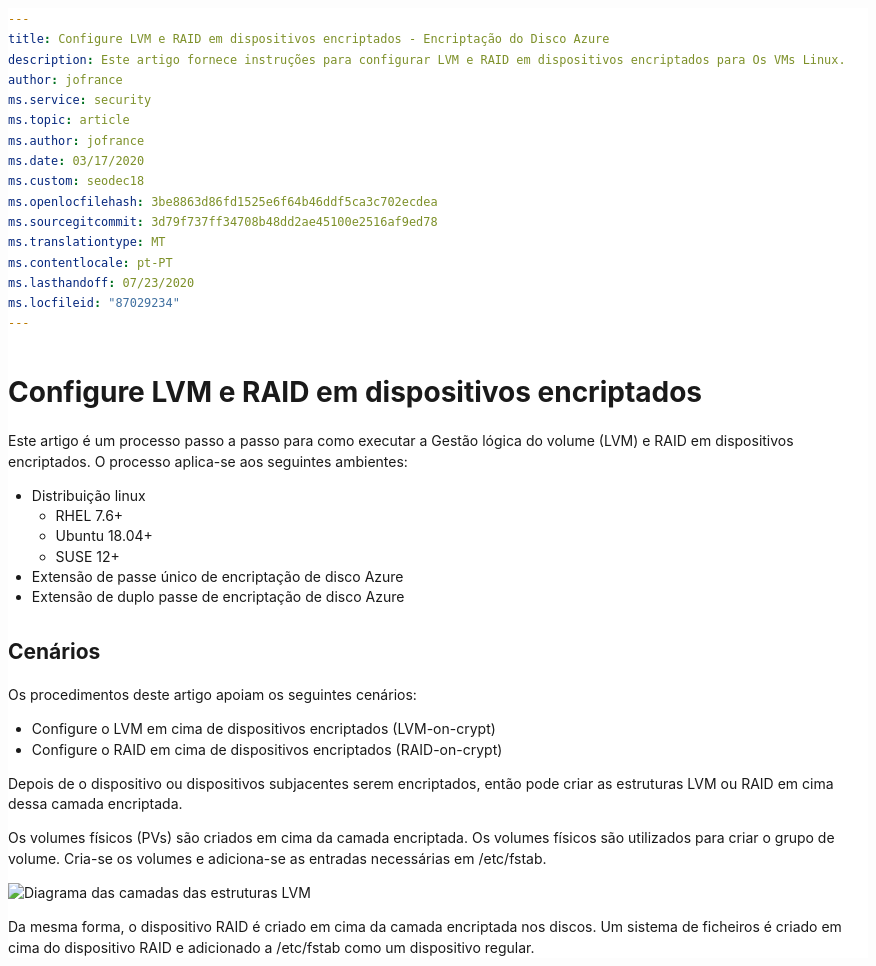 ```yaml
---
title: Configure LVM e RAID em dispositivos encriptados - Encriptação do Disco Azure
description: Este artigo fornece instruções para configurar LVM e RAID em dispositivos encriptados para Os VMs Linux.
author: jofrance
ms.service: security
ms.topic: article
ms.author: jofrance
ms.date: 03/17/2020
ms.custom: seodec18
ms.openlocfilehash: 3be8863d86fd1525e6f64b46ddf5ca3c702ecdea
ms.sourcegitcommit: 3d79f737ff34708b48dd2ae45100e2516af9ed78
ms.translationtype: MT
ms.contentlocale: pt-PT
ms.lasthandoff: 07/23/2020
ms.locfileid: "87029234"
---
```

# <a name="configure-lvm-and-raid-on-encrypted-devices"></a>Configure LVM e RAID em dispositivos encriptados

Este artigo é um processo passo a passo para como executar a Gestão lógica do volume (LVM) e RAID em dispositivos encriptados. O processo aplica-se aos seguintes ambientes:

- Distribuição linux
    - RHEL 7.6+
    - Ubuntu 18.04+
    - SUSE 12+
- Extensão de passe único de encriptação de disco Azure
- Extensão de duplo passe de encriptação de disco Azure


## <a name="scenarios"></a>Cenários

Os procedimentos deste artigo apoiam os seguintes cenários:  

- Configure o LVM em cima de dispositivos encriptados (LVM-on-crypt)
- Configure o RAID em cima de dispositivos encriptados (RAID-on-crypt)

Depois de o dispositivo ou dispositivos subjacentes serem encriptados, então pode criar as estruturas LVM ou RAID em cima dessa camada encriptada. 

Os volumes físicos (PVs) são criados em cima da camada encriptada. Os volumes físicos são utilizados para criar o grupo de volume. Cria-se os volumes e adiciona-se as entradas necessárias em /etc/fstab. 

![Diagrama das camadas das estruturas LVM](./media/disk-encryption/lvm-raid-on-crypt/000-lvm-raid-crypt-diagram.png)

Da mesma forma, o dispositivo RAID é criado em cima da camada encriptada nos discos. Um sistema de ficheiros é criado em cima do dispositivo RAID e adicionado a /etc/fstab como um dispositivo regular.
